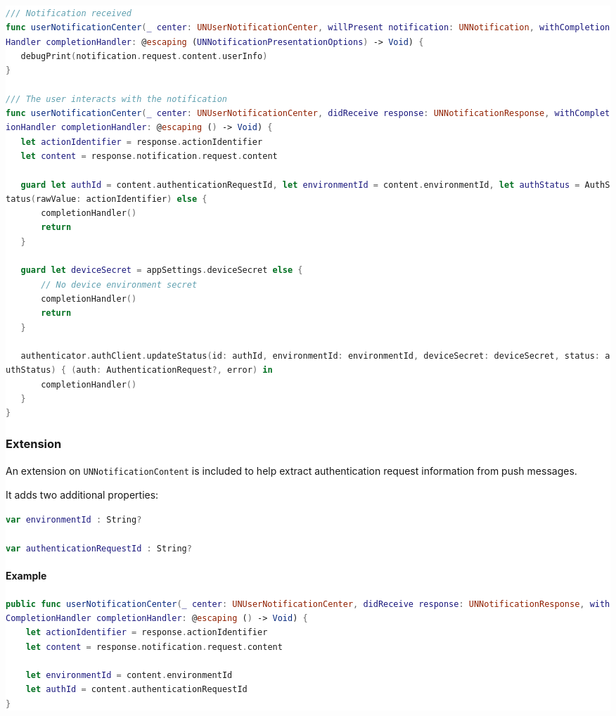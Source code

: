 ```swift
/// Notification received
func userNotificationCenter(_ center: UNUserNotificationCenter, willPresent notification: UNNotification, withCompletionHandler completionHandler: @escaping (UNNotificationPresentationOptions) -> Void) {
   debugPrint(notification.request.content.userInfo)
}
    
/// The user interacts with the notification
func userNotificationCenter(_ center: UNUserNotificationCenter, didReceive response: UNNotificationResponse, withCompletionHandler completionHandler: @escaping () -> Void) {
   let actionIdentifier = response.actionIdentifier
   let content = response.notification.request.content

   guard let authId = content.authenticationRequestId, let environmentId = content.environmentId, let authStatus = AuthStatus(rawValue: actionIdentifier) else {
       completionHandler()
       return
   }
   
   guard let deviceSecret = appSettings.deviceSecret else {
       // No device environment secret
       completionHandler()
       return
   }
   
   authenticator.authClient.updateStatus(id: authId, environmentId: environmentId, deviceSecret: deviceSecret, status: authStatus) { (auth: AuthenticationRequest?, error) in
       completionHandler()
   }
}
```

### Extension

An extension on `UNNotificationContent` is included to help extract authentication request information from push messages.

It adds two additional properties:

```swift
var environmentId : String?

var authenticationRequestId : String?
```

#### Example

```swift
public func userNotificationCenter(_ center: UNUserNotificationCenter, didReceive response: UNNotificationResponse, withCompletionHandler completionHandler: @escaping () -> Void) {
	let actionIdentifier = response.actionIdentifier
	let content = response.notification.request.content

  	let environmentId = content.environmentId
  	let authId = content.authenticationRequestId
}
```
